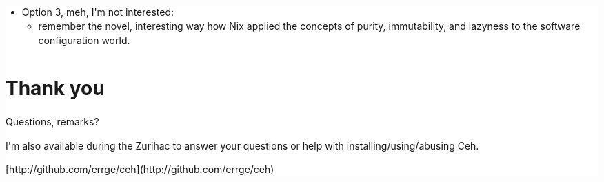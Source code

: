 - Option 3, meh, I'm not interested:
    + remember the novel, interesting way how Nix applied the concepts
      of purity, immutability, and lazyness to the software
      configuration world.

Thank you
=========

Questions, remarks?

I'm also available during the Zurihac to answer your questions or help
with installing/using/abusing Ceh.

[http://github.com/errge/ceh](http://github.com/errge/ceh)
